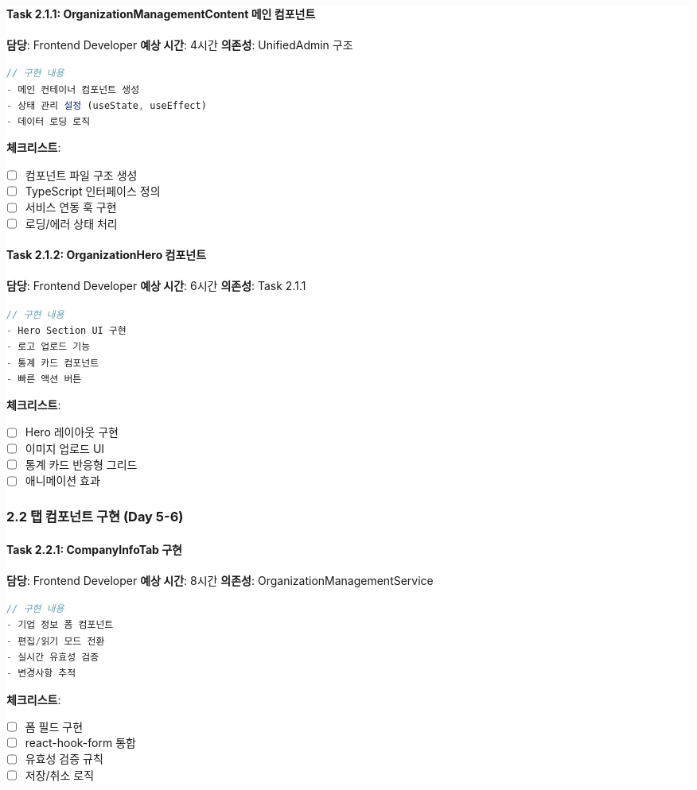#### Task 2.1.1: OrganizationManagementContent 메인 컴포넌트
**담당**: Frontend Developer
**예상 시간**: 4시간
**의존성**: UnifiedAdmin 구조

```typescript
// 구현 내용
- 메인 컨테이너 컴포넌트 생성
- 상태 관리 설정 (useState, useEffect)
- 데이터 로딩 로직
```

**체크리스트**:
- [ ] 컴포넌트 파일 구조 생성
- [ ] TypeScript 인터페이스 정의
- [ ] 서비스 연동 훅 구현
- [ ] 로딩/에러 상태 처리

#### Task 2.1.2: OrganizationHero 컴포넌트
**담당**: Frontend Developer
**예상 시간**: 6시간
**의존성**: Task 2.1.1

```typescript
// 구현 내용
- Hero Section UI 구현
- 로고 업로드 기능
- 통계 카드 컴포넌트
- 빠른 액션 버튼
```

**체크리스트**:
- [ ] Hero 레이아웃 구현
- [ ] 이미지 업로드 UI
- [ ] 통계 카드 반응형 그리드
- [ ] 애니메이션 효과

### 2.2 탭 컴포넌트 구현 (Day 5-6)

#### Task 2.2.1: CompanyInfoTab 구현
**담당**: Frontend Developer
**예상 시간**: 8시간
**의존성**: OrganizationManagementService

```typescript
// 구현 내용
- 기업 정보 폼 컴포넌트
- 편집/읽기 모드 전환
- 실시간 유효성 검증
- 변경사항 추적
```

**체크리스트**:
- [ ] 폼 필드 구현
- [ ] react-hook-form 통합
- [ ] 유효성 검증 규칙
- [ ] 저장/취소 로직
